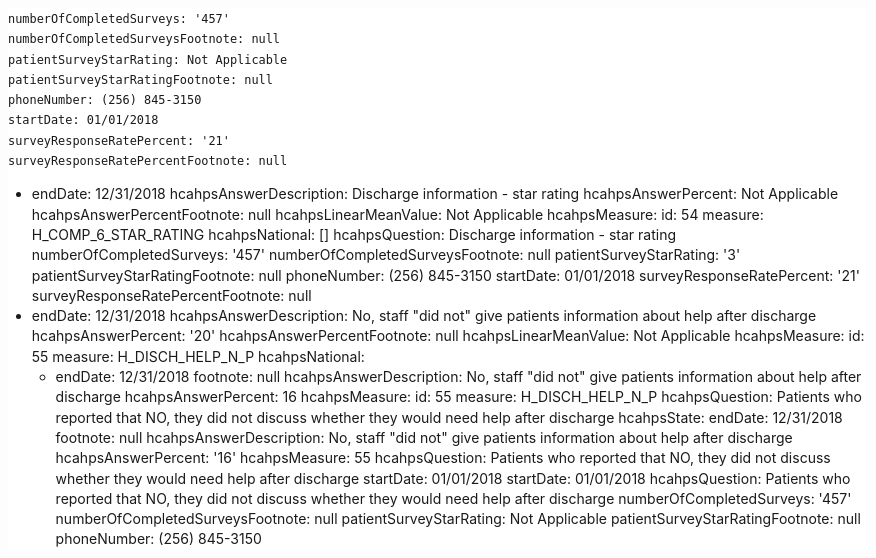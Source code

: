     numberOfCompletedSurveys: '457'
    numberOfCompletedSurveysFootnote: null
    patientSurveyStarRating: Not Applicable
    patientSurveyStarRatingFootnote: null
    phoneNumber: (256) 845-3150
    startDate: 01/01/2018
    surveyResponseRatePercent: '21'
    surveyResponseRatePercentFootnote: null
  - endDate: 12/31/2018
    hcahpsAnswerDescription: Discharge information - star rating
    hcahpsAnswerPercent: Not Applicable
    hcahpsAnswerPercentFootnote: null
    hcahpsLinearMeanValue: Not Applicable
    hcahpsMeasure:
      id: 54
      measure: H_COMP_6_STAR_RATING
    hcahpsNational: []
    hcahpsQuestion: Discharge information - star rating
    numberOfCompletedSurveys: '457'
    numberOfCompletedSurveysFootnote: null
    patientSurveyStarRating: '3'
    patientSurveyStarRatingFootnote: null
    phoneNumber: (256) 845-3150
    startDate: 01/01/2018
    surveyResponseRatePercent: '21'
    surveyResponseRatePercentFootnote: null
  - endDate: 12/31/2018
    hcahpsAnswerDescription: No, staff "did not" give patients information about help
      after discharge
    hcahpsAnswerPercent: '20'
    hcahpsAnswerPercentFootnote: null
    hcahpsLinearMeanValue: Not Applicable
    hcahpsMeasure:
      id: 55
      measure: H_DISCH_HELP_N_P
    hcahpsNational:
    - endDate: 12/31/2018
      footnote: null
      hcahpsAnswerDescription: No, staff "did not" give patients information about
        help after discharge
      hcahpsAnswerPercent: 16
      hcahpsMeasure:
        id: 55
        measure: H_DISCH_HELP_N_P
      hcahpsQuestion: Patients who reported that NO, they did not discuss whether
        they would need help after discharge
      hcahpsState:
        endDate: 12/31/2018
        footnote: null
        hcahpsAnswerDescription: No, staff "did not" give patients information about
          help after discharge
        hcahpsAnswerPercent: '16'
        hcahpsMeasure: 55
        hcahpsQuestion: Patients who reported that NO, they did not discuss whether
          they would need help after discharge
        startDate: 01/01/2018
      startDate: 01/01/2018
    hcahpsQuestion: Patients who reported that NO, they did not discuss whether they
      would need help after discharge
    numberOfCompletedSurveys: '457'
    numberOfCompletedSurveysFootnote: null
    patientSurveyStarRating: Not Applicable
    patientSurveyStarRatingFootnote: null
    phoneNumber: (256) 845-3150